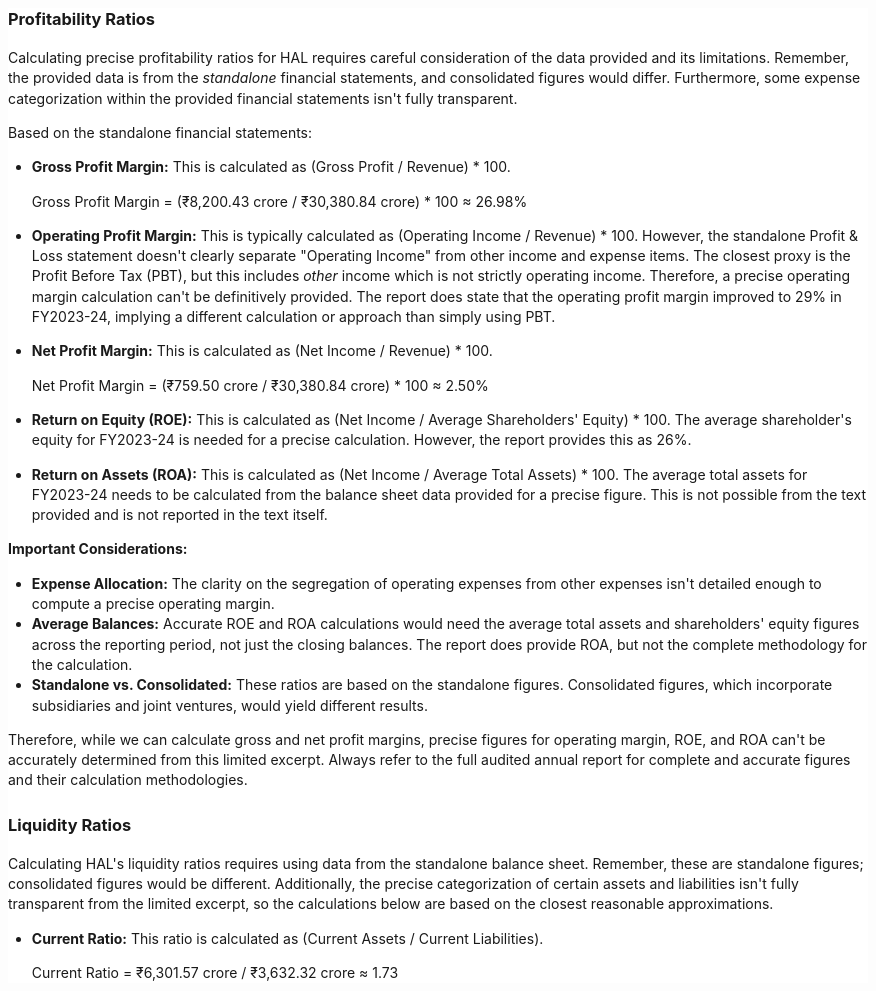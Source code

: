 ### Profitability Ratios
Calculating precise profitability ratios for HAL requires careful consideration of the data provided and its limitations.  Remember, the provided data is from the *standalone* financial statements, and consolidated figures would differ.  Furthermore, some expense categorization within the provided financial statements isn't fully transparent.

Based on the standalone financial statements:


* **Gross Profit Margin:** This is calculated as (Gross Profit / Revenue) * 100.

    Gross Profit Margin = (₹8,200.43 crore / ₹30,380.84 crore) * 100 ≈ 26.98%

* **Operating Profit Margin:** This is typically calculated as (Operating Income / Revenue) * 100.  However, the standalone Profit & Loss statement doesn't clearly separate "Operating Income" from other income and expense items.  The closest proxy is the Profit Before Tax (PBT), but this includes *other* income which is not strictly operating income. Therefore, a precise operating margin calculation can't be definitively provided.  The report does state that the operating profit margin improved to 29% in FY2023-24, implying a different calculation or approach than simply using PBT.

* **Net Profit Margin:** This is calculated as (Net Income / Revenue) * 100.

    Net Profit Margin = (₹759.50 crore / ₹30,380.84 crore) * 100 ≈ 2.50%

* **Return on Equity (ROE):** This is calculated as (Net Income / Average Shareholders' Equity) * 100. The average shareholder's equity for FY2023-24 is needed for a precise calculation. However, the report provides this as 26%.

* **Return on Assets (ROA):** This is calculated as (Net Income / Average Total Assets) * 100.  The average total assets for FY2023-24 needs to be calculated from the balance sheet data provided for a precise figure. This is not possible from the text provided and is not reported in the text itself.


**Important Considerations:**

* **Expense Allocation:** The clarity on the segregation of operating expenses from other expenses isn't detailed enough to compute a precise operating margin.
* **Average Balances:**  Accurate ROE and ROA calculations would need the average total assets and shareholders' equity figures across the reporting period, not just the closing balances.  The report does provide ROA, but not the complete methodology for the calculation.
* **Standalone vs. Consolidated:** These ratios are based on the standalone figures.  Consolidated figures, which incorporate subsidiaries and joint ventures, would yield different results.

Therefore, while we can calculate gross and net profit margins, precise figures for operating margin, ROE, and ROA can't be accurately determined from this limited excerpt.  Always refer to the full audited annual report for complete and accurate figures and their calculation methodologies.

### Liquidity Ratios
Calculating HAL's liquidity ratios requires using data from the standalone balance sheet.  Remember, these are standalone figures; consolidated figures would be different.  Additionally, the precise categorization of certain assets and liabilities isn't fully transparent from the limited excerpt, so the calculations below are based on the closest reasonable approximations.

* **Current Ratio:** This ratio is calculated as (Current Assets / Current Liabilities).

    Current Ratio = ₹6,301.57 crore / ₹3,632.32 crore ≈ 1.73
